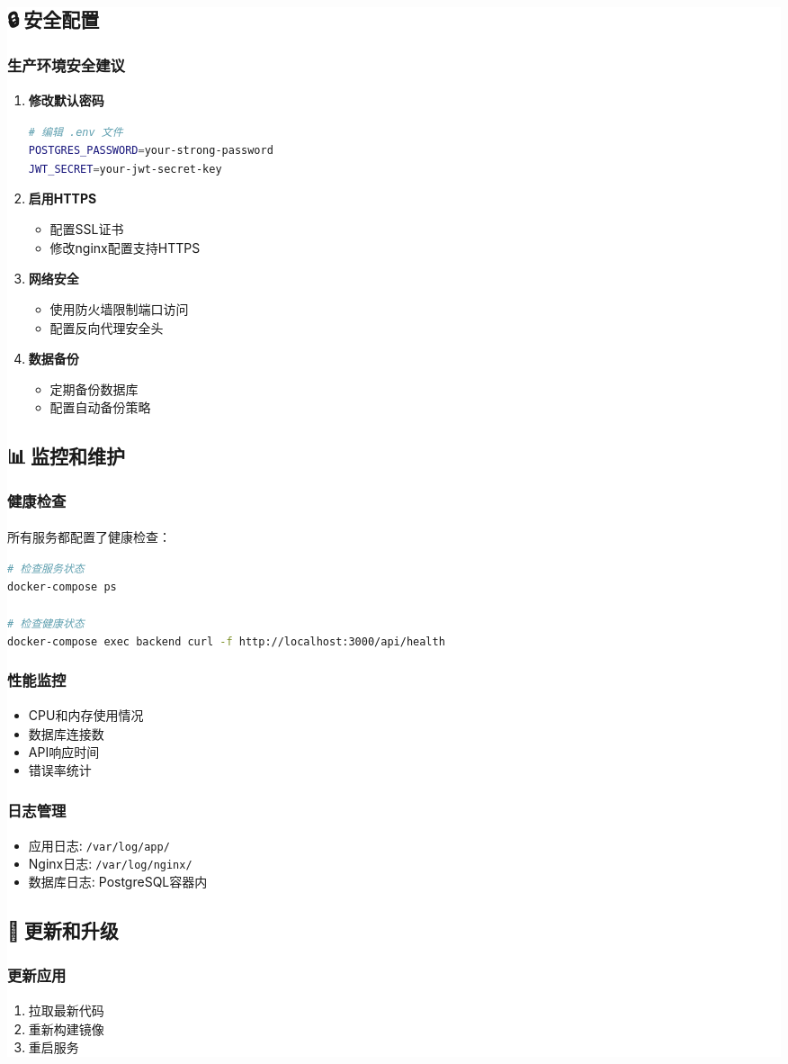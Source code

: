 ## 🔒 安全配置

### 生产环境安全建议

1. **修改默认密码**
   ```bash
   # 编辑 .env 文件
   POSTGRES_PASSWORD=your-strong-password
   JWT_SECRET=your-jwt-secret-key
   ```

2. **启用HTTPS**
   - 配置SSL证书
   - 修改nginx配置支持HTTPS

3. **网络安全**
   - 使用防火墙限制端口访问
   - 配置反向代理安全头

4. **数据备份**
   - 定期备份数据库
   - 配置自动备份策略

## 📊 监控和维护

### 健康检查
所有服务都配置了健康检查：
```bash
# 检查服务状态
docker-compose ps

# 检查健康状态
docker-compose exec backend curl -f http://localhost:3000/api/health
```

### 性能监控
- CPU和内存使用情况
- 数据库连接数
- API响应时间
- 错误率统计

### 日志管理
- 应用日志: `/var/log/app/`
- Nginx日志: `/var/log/nginx/`
- 数据库日志: PostgreSQL容器内

## 🔄 更新和升级

### 更新应用
1. 拉取最新代码
2. 重新构建镜像
3. 重启服务
